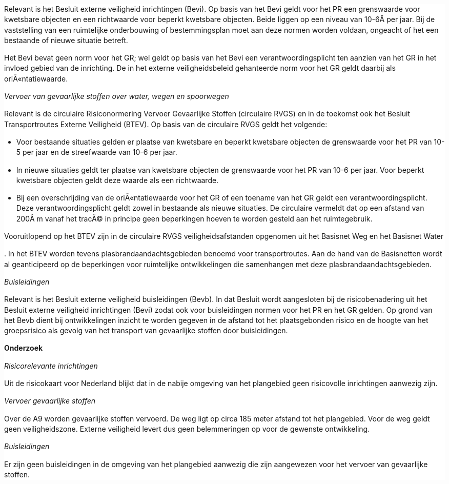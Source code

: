 Relevant is het Besluit externe veiligheid inrichtingen (Bevi). Op basis van het Bevi geldt voor het PR een grenswaarde voor kwetsbare objecten en een richtwaarde voor beperkt kwetsbare objecten. Beide liggen op een niveau van 10\-6Â per jaar. Bij de vaststelling van een ruimtelijke onderbouwing of bestemmingsplan moet aan deze normen worden voldaan, ongeacht of het een bestaande of nieuwe situatie betreft.

Het Bevi bevat geen norm voor het GR; wel geldt op basis van het Bevi een verantwoordingsplicht ten aanzien van het GR in het invloed gebied van de inrichting. De in het externe veiligheidsbeleid gehanteerde norm voor het GR geldt daarbij als oriÃ«ntatiewaarde.

*Vervoer van gevaarlijke stoffen over water, wegen en spoorwegen*

Relevant is de circulaire Risiconormering Vervoer Gevaarlijke Stoffen (circulaire RVGS) en in de toekomst ook het Besluit Transportroutes Externe Veiligheid (BTEV). Op basis van de circulaire RVGS geldt het volgende:

* Voor bestaande situaties gelden er plaatse van kwetsbare en beperkt kwetsbare objecten de grenswaarde voor het PR van 10\-5 per jaar en de streefwaarde van 10\-6 per jaar.

* In nieuwe situaties geldt ter plaatse van kwetsbare objecten de grenswaarde voor het PR van 10\-6 per jaar. Voor beperkt kwetsbare objecten geldt deze waarde als een richtwaarde.

* Bij een overschrijding van de oriÃ«ntatiewaarde voor het GR of een toename van het GR geldt een verantwoordingsplicht. Deze verantwoordingsplicht geldt zowel in bestaande als nieuwe situaties. De circulaire vermeldt dat op een afstand van 200Â m vanaf het tracÃ© in principe geen beperkingen hoeven te worden gesteld aan het ruimtegebruik.

Vooruitlopend op het BTEV zijn in de circulaire RVGS veiligheidsafstanden opgenomen uit het Basisnet Weg en het Basisnet Water

. In het BTEV worden tevens plasbrandaandachtsgebieden benoemd voor transportroutes. Aan de hand van de Basisnetten wordt al geanticipeerd op de beperkingen voor ruimtelijke ontwikkelingen die samenhangen met deze plasbrandaandachtsgebieden.

*Buisleidingen*

Relevant is het Besluit externe veiligheid buisleidingen (Bevb). In dat Besluit wordt aangesloten bij de risicobenadering uit het Besluit externe veiligheid inrichtingen (Bevi) zodat ook voor buisleidingen normen voor het PR en het GR gelden. Op grond van het Bevb dient bij ontwikkelingen inzicht te worden gegeven in de afstand tot het plaatsgebonden risico en de hoogte van het groepsrisico als gevolg van het transport van gevaarlijke stoffen door buisleidingen.

**Onderzoek**

*Risicorelevante inrichtingen*

Uit de risicokaart voor Nederland blijkt dat in de nabije omgeving van het plangebied geen risicovolle inrichtingen aanwezig zijn.

*Vervoer gevaarlijke stoffen*

Over de A9 worden gevaarlijke stoffen vervoerd. De weg ligt op circa 185 meter afstand tot het plangebied. Voor de weg geldt geen veiligheidszone. Externe veiligheid levert dus geen belemmeringen op voor de gewenste ontwikkeling.

*Buisleidingen*

Er zijn geen buisleidingen in de omgeving van het plangebied aanwezig die zijn aangewezen voor het vervoer van gevaarlijke stoffen.

